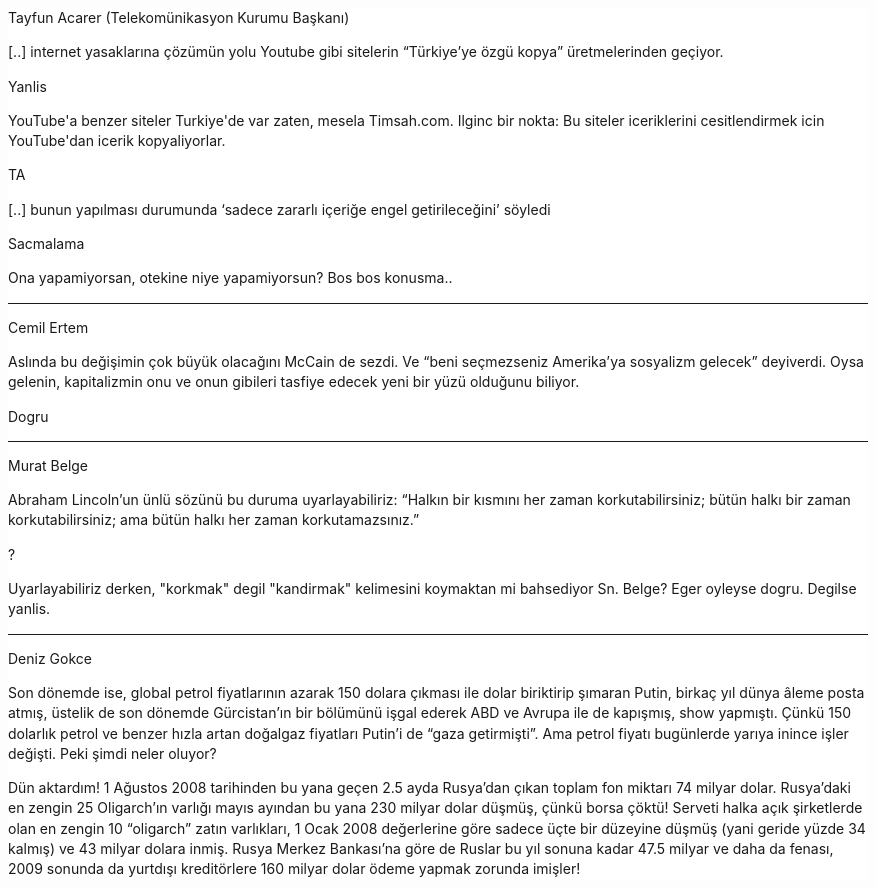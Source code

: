 Tayfun Acarer (Telekomünikasyon Kurumu Başkanı)

[..] internet yasaklarına çözümün yolu Youtube gibi sitelerin
“Türkiye’ye özgü kopya” üretmelerinden geçiyor.

Yanlis

YouTube'a benzer siteler Turkiye'de var zaten, mesela
Timsah.com. Ilginc bir nokta: Bu siteler iceriklerini cesitlendirmek
icin YouTube'dan icerik kopyaliyorlar.

TA

[..] bunun yapılması durumunda ‘sadece zararlı içeriğe engel
getirileceğini’ söyledi

Sacmalama

Ona yapamiyorsan, otekine niye yapamiyorsun? Bos bos konusma..

---

Cemil Ertem

Aslında bu değişimin çok büyük olacağını McCain de sezdi. Ve “beni
seçmezseniz Amerika’ya sosyalizm gelecek” deyiverdi. Oysa gelenin,
kapitalizmin onu ve onun gibileri tasfiye edecek yeni bir yüzü
olduğunu biliyor.

Dogru

---

Murat Belge

Abraham Lincoln’un ünlü sözünü bu duruma uyarlayabiliriz: “Halkın bir
kısmını her zaman korkutabilirsiniz; bütün halkı bir zaman
korkutabilirsiniz; ama bütün halkı her zaman korkutamazsınız.”

?

Uyarlayabiliriz derken, "korkmak" degil "kandirmak" kelimesini
koymaktan mi bahsediyor Sn. Belge? Eger oyleyse dogru. Degilse yanlis.

---

Deniz Gokce

Son dönemde ise, global petrol fiyatlarının azarak 150 dolara çıkması
ile dolar biriktirip şımaran Putin, birkaç yıl dünya âleme posta
atmış, üstelik de son dönemde Gürcistan’ın bir bölümünü işgal ederek
ABD ve Avrupa ile de kapışmış, show yapmıştı. Çünkü 150 dolarlık
petrol ve benzer hızla artan doğalgaz fiyatları Putin’i de “gaza
getirmişti”. Ama petrol fiyatı bugünlerde yarıya inince işler
değişti. Peki şimdi neler oluyor?

Dün aktardım! 1 Ağustos 2008 tarihinden bu yana geçen 2.5 ayda
Rusya’dan çıkan toplam fon miktarı 74 milyar dolar. Rusya’daki en
zengin 25 Oligarch’ın varlığı mayıs ayından bu yana 230 milyar dolar
düşmüş, çünkü borsa çöktü! Serveti halka açık şirketlerde olan en
zengin 10 “oligarch” zatın varlıkları, 1 Ocak 2008 değerlerine göre
sadece üçte bir düzeyine düşmüş (yani geride yüzde 34 kalmış) ve 43
milyar dolara inmiş. Rusya Merkez Bankası’na göre de Ruslar bu yıl
sonuna kadar 47.5 milyar ve daha da fenası, 2009 sonunda da yurtdışı
kreditörlere 160 milyar dolar ödeme yapmak zorunda imişler!
